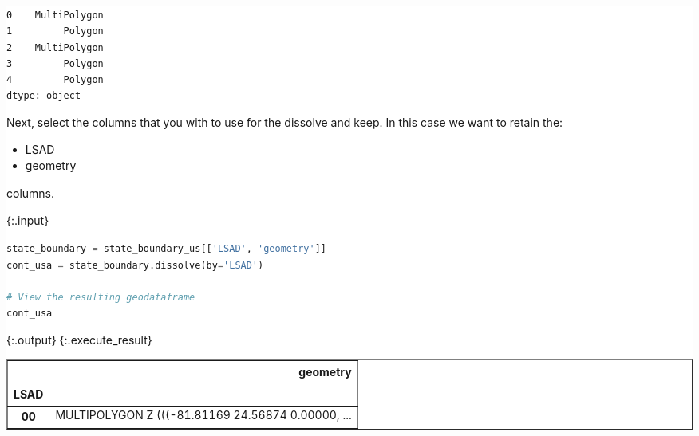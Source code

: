 

    0    MultiPolygon
    1         Polygon
    2    MultiPolygon
    3         Polygon
    4         Polygon
    dtype: object





Next, select the columns that you with to use for the dissolve and keep. In this case we want to retain the:

* LSAD 
* geometry

columns. 

{:.input}
```python
state_boundary = state_boundary_us[['LSAD', 'geometry']]
cont_usa = state_boundary.dissolve(by='LSAD')

# View the resulting geodataframe
cont_usa
```

{:.output}
{:.execute_result}



<div>
<style scoped>
    .dataframe tbody tr th:only-of-type {
        vertical-align: middle;
    }

    .dataframe tbody tr th {
        vertical-align: top;
    }

    .dataframe thead th {
        text-align: right;
    }
</style>
<table border="1" class="dataframe">
  <thead>
    <tr style="text-align: right;">
      <th></th>
      <th>geometry</th>
    </tr>
    <tr>
      <th>LSAD</th>
      <th></th>
    </tr>
  </thead>
  <tbody>
    <tr>
      <th>00</th>
      <td>MULTIPOLYGON Z (((-81.81169 24.56874 0.00000, ...</td>
    </tr>
  </tbody>
</table>
</div>
